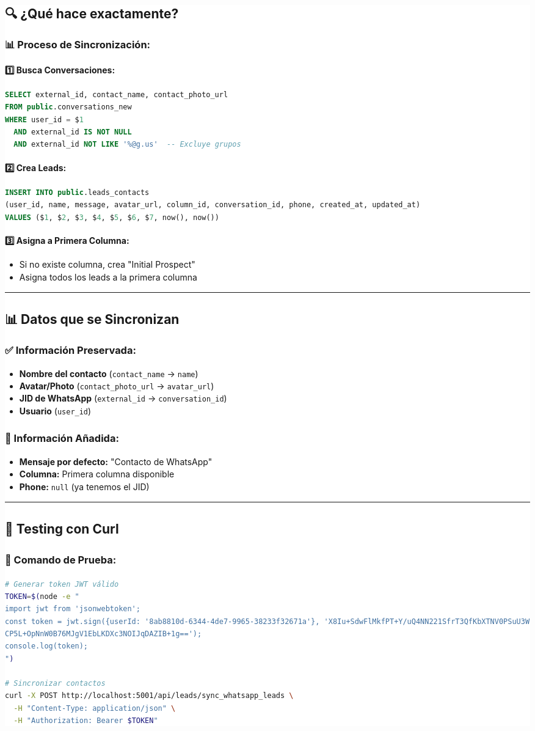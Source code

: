 
## 🔍 **¿Qué hace exactamente?**

### **📊 Proceso de Sincronización:**

#### **1️⃣ Busca Conversaciones:**
```sql
SELECT external_id, contact_name, contact_photo_url
FROM public.conversations_new
WHERE user_id = $1
  AND external_id IS NOT NULL
  AND external_id NOT LIKE '%@g.us'  -- Excluye grupos
```

#### **2️⃣ Crea Leads:**
```sql
INSERT INTO public.leads_contacts
(user_id, name, message, avatar_url, column_id, conversation_id, phone, created_at, updated_at)
VALUES ($1, $2, $3, $4, $5, $6, $7, now(), now())
```

#### **3️⃣ Asigna a Primera Columna:**
- Si no existe columna, crea "Initial Prospect"
- Asigna todos los leads a la primera columna

---

## 📊 **Datos que se Sincronizan**

### **✅ Información Preservada:**
- **Nombre del contacto** (`contact_name` → `name`)
- **Avatar/Photo** (`contact_photo_url` → `avatar_url`)
- **JID de WhatsApp** (`external_id` → `conversation_id`)
- **Usuario** (`user_id`)

### **📝 Información Añadida:**
- **Mensaje por defecto:** "Contacto de WhatsApp"
- **Columna:** Primera columna disponible
- **Phone:** `null` (ya tenemos el JID)

---

## 🧪 **Testing con Curl**

### **🔧 Comando de Prueba:**
```bash
# Generar token JWT válido
TOKEN=$(node -e "
import jwt from 'jsonwebtoken';
const token = jwt.sign({userId: '8ab8810d-6344-4de7-9965-38233f32671a'}, 'X8Iu+SdwFlMkfPT+Y/uQ4NN221SfrT3QfKbXTNV0PSuU3WCP5L+OpNnW0B76MJgV1EbLKDXc3NOIJqDAZIB+1g==');
console.log(token);
")

# Sincronizar contactos
curl -X POST http://localhost:5001/api/leads/sync_whatsapp_leads \
  -H "Content-Type: application/json" \
  -H "Authorization: Bearer $TOKEN"
```

